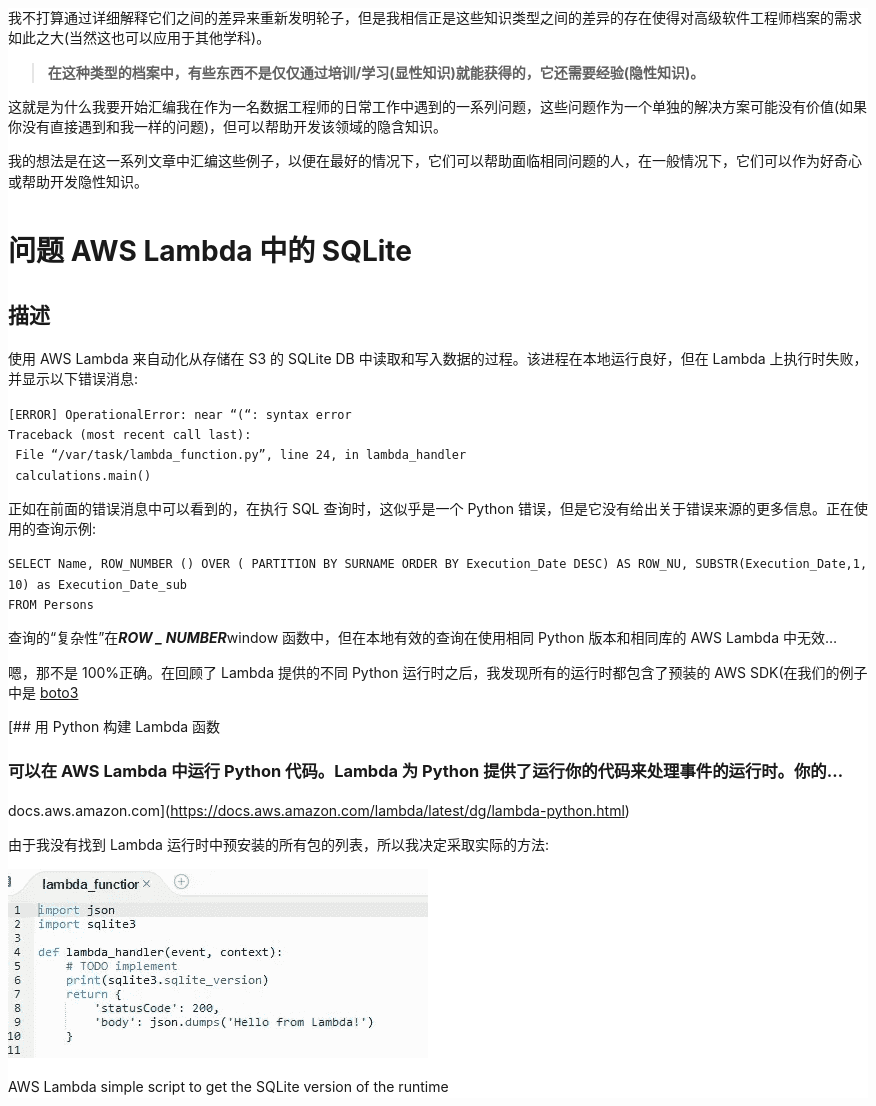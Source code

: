 我不打算通过详细解释它们之间的差异来重新发明轮子，但是我相信正是这些知识类型之间的差异的存在使得对高级软件工程师档案的需求如此之大(当然这也可以应用于其他学科)。

> **在这种类型的档案中，有些东西不是仅仅通过培训/学习(显性知识)就能获得的，它还需要经验(隐性知识)。**

这就是为什么我要开始汇编我在作为一名数据工程师的日常工作中遇到的一系列问题，这些问题作为一个单独的解决方案可能没有价值(如果你没有直接遇到和我一样的问题)，但可以帮助开发该领域的隐含知识。

我的想法是在这一系列文章中汇编这些例子，以便在最好的情况下，它们可以帮助面临相同问题的人，在一般情况下，它们可以作为好奇心或帮助开发隐性知识。

# 问题 AWS Lambda 中的 SQLite

## **描述**

使用 AWS Lambda 来自动化从存储在 S3 的 SQLite DB 中读取和写入数据的过程。该进程在本地运行良好，但在 Lambda 上执行时失败，并显示以下错误消息:

```
[ERROR] OperationalError: near “(“: syntax error
Traceback (most recent call last):
 File “/var/task/lambda_function.py”, line 24, in lambda_handler
 calculations.main()
```

正如在前面的错误消息中可以看到的，在执行 SQL 查询时，这似乎是一个 Python 错误，但是它没有给出关于错误来源的更多信息。正在使用的查询示例:

```
SELECT Name, ROW_NUMBER () OVER ( PARTITION BY SURNAME ORDER BY Execution_Date DESC) AS ROW_NU, SUBSTR(Execution_Date,1,10) as Execution_Date_sub
FROM Persons
```

查询的“复杂性”在***ROW _ NUMBER***window 函数中，但在本地有效的查询在使用相同 Python 版本和相同库的 AWS Lambda 中无效…

嗯，那不是 100%正确。在回顾了 Lambda 提供的不同 Python 运行时之后，我发现所有的运行时都包含了预装的 AWS SDK(在我们的例子中是 [boto3](https://github.com/boto/boto3)

 [## 用 Python 构建 Lambda 函数

### 可以在 AWS Lambda 中运行 Python 代码。Lambda 为 Python 提供了运行你的代码来处理事件的运行时。你的…

docs.aws.amazon.com](https://docs.aws.amazon.com/lambda/latest/dg/lambda-python.html) 

由于我没有找到 Lambda 运行时中预安装的所有包的列表，所以我决定采取实际的方法:

![](img/4cf4057fea22ea5c8aa5f8bcfdb6877e.png)

AWS Lambda simple script to get the SQLite version of the runtime
